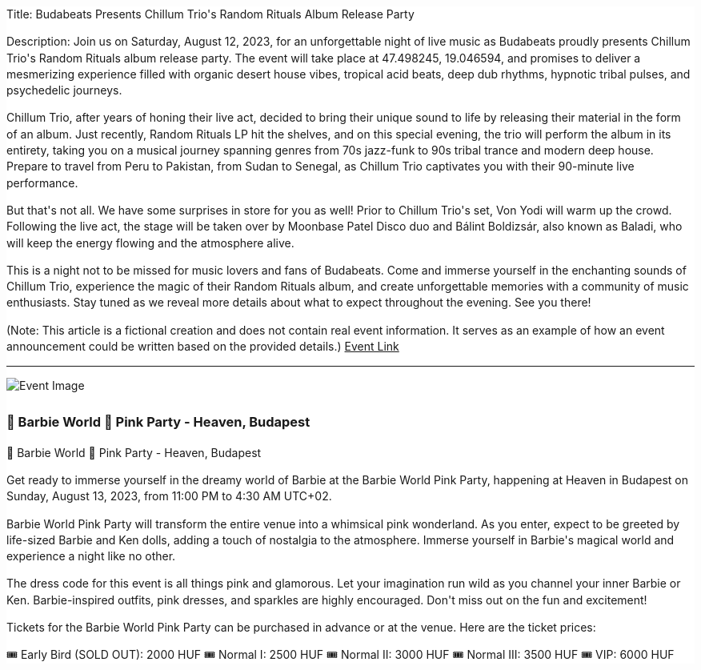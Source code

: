 Title: Budabeats Presents Chillum Trio's Random Rituals Album Release Party

Description:
Join us on Saturday, August 12, 2023, for an unforgettable night of live music as Budabeats proudly presents Chillum Trio's Random Rituals album release party. The event will take place at 47.498245, 19.046594, and promises to deliver a mesmerizing experience filled with organic desert house vibes, tropical acid beats, deep dub rhythms, hypnotic tribal pulses, and psychedelic journeys.

Chillum Trio, after years of honing their live act, decided to bring their unique sound to life by releasing their material in the form of an album. Just recently, Random Rituals LP hit the shelves, and on this special evening, the trio will perform the album in its entirety, taking you on a musical journey spanning genres from 70s jazz-funk to 90s tribal trance and modern deep house. Prepare to travel from Peru to Pakistan, from Sudan to Senegal, as Chillum Trio captivates you with their 90-minute live performance.

But that's not all. We have some surprises in store for you as well! Prior to Chillum Trio's set, Von Yodi will warm up the crowd. Following the live act, the stage will be taken over by Moonbase Patel Disco duo and Bálint Boldizsár, also known as Baladi, who will keep the energy flowing and the atmosphere alive.

This is a night not to be missed for music lovers and fans of Budabeats. Come and immerse yourself in the enchanting sounds of Chillum Trio, experience the magic of their Random Rituals album, and create unforgettable memories with a community of music enthusiasts. Stay tuned as we reveal more details about what to expect throughout the evening. See you there!

(Note: This article is a fictional creation and does not contain real event information. It serves as an example of how an event announcement could be written based on the provided details.)
[Event Link](https://facebook.com/events/773704464438280)

---
![Event Image](https://scontent.fbud3-1.fna.fbcdn.net/v/t39.30808-6/362992872_305648631995861_3736322920024026524_n.jpg?stp=dst-jpg_p180x540&_nc_cat=109&ccb=1-7&_nc_sid=83ddde&_nc_ohc=o12C-D0wYaMAX9psvbR&_nc_ht=scontent.fbud3-1.fna&oh=00_AfAz373fGUkuyVRQz4gEGSIsPWiRaxJ0ZcwYhUbGpBNWaQ&oe=64DDF4ED)

 ### 🎀 Barbie World 🎀 Pink Party - Heaven, Budapest

🎀 Barbie World 🎀 Pink Party - Heaven, Budapest

Get ready to immerse yourself in the dreamy world of Barbie at the Barbie World Pink Party, happening at Heaven in Budapest on Sunday, August 13, 2023, from 11:00 PM to 4:30 AM UTC+02.

Barbie World Pink Party will transform the entire venue into a whimsical pink wonderland. As you enter, expect to be greeted by life-sized Barbie and Ken dolls, adding a touch of nostalgia to the atmosphere. Immerse yourself in Barbie's magical world and experience a night like no other.

The dress code for this event is all things pink and glamorous. Let your imagination run wild as you channel your inner Barbie or Ken. Barbie-inspired outfits, pink dresses, and sparkles are highly encouraged. Don't miss out on the fun and excitement!

Tickets for the Barbie World Pink Party can be purchased in advance or at the venue. Here are the ticket prices:

🎟️ Early Bird (SOLD OUT): 2000 HUF
🎟️ Normal I: 2500 HUF
🎟️ Normal II: 3000 HUF
🎟️ Normal III: 3500 HUF
🎟️ VIP: 6000 HUF
